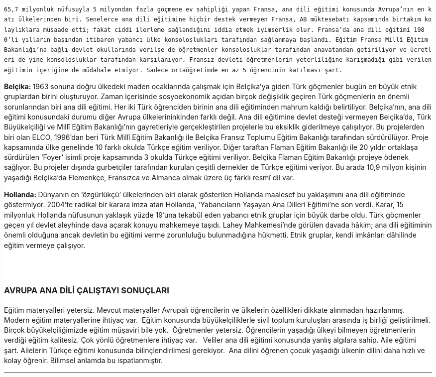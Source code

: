     65,7 milyonluk nüfusuyla 5 milyondan fazla göçmene ev sahipliği yapan Fransa, ana dili eğitimi konusunda Avrupa’nın en katı ülkelerinden biri. Senelerce ana dili eğitimine hiçbir destek vermeyen Fransa, AB müktesebatı kapsamında birtakım kolaylıklara müsaade etti; fakat ciddi ilerleme sağlandığını iddia etmek iyimserlik olur. Fransa’da ana dili eğitimi 1980’li yılların başından itibaren yabancı ülke konsoloslukları tarafından sağlanmaya başlandı. Eğitim Fransa Millî Eğitim Bakanlığı’na bağlı devlet okullarında verilse de öğretmenler konsolosluklar tarafından anavatandan getiriliyor ve ücretleri de yine konsolosluklar tarafından karşılanıyor. Fransız devleti öğretmenlerin yeterliliğine karışmadığı gibi verilen eğitimin içeriğine de müdahale etmiyor. Sadece ortaöğretimde en az 5 öğrencinin katılması şart.
   </p>
   <p>
    <strong>
     Belçika:
    </strong>
    1963 sonuna doğru ülkedeki maden ocaklarında çalışmak için Belçika’ya giden Türk göçmenler bugün en büyük etnik gruplardan birini oluşturuyor. Zaman içerisinde sosyoekonomik açıdan birçok değişiklik geçiren Türk göçmenlerin en önemli sorunlarından biri ana dili eğitimi. Her iki Türk öğrenciden birinin ana dili eğitiminden mahrum kaldığı belirtiliyor. Belçika’nın, ana dili eğitimi konusundaki durumu diğer Avrupa ülkelerininkinden farklı değil. Ana dili eğitimine devlet desteği vermeyen Belçika’da, Türk Büyükelçiliği ve Millî Eğitim Bakanlığı’nın gayretleriyle gerçekleştirilen projelerle bu eksiklik giderilmeye çalışılıyor. Bu projelerden biri olan ELCO, 1996’dan beri Türk Millî Eğitim Bakanlığı ile Belçika Fransız Toplumu Eğitim Bakanlığı tarafından sürdürülüyor. Proje kapsamında ülke genelinde 10 farklı okulda Türkçe eğitim veriliyor. Diğer taraftan Flaman Eğitim Bakanlığı ile 20 yıldır ortaklaşa sürdürülen ‘Foyer’ isimli proje kapsamında 3 okulda Türkçe eğitimi veriliyor. Belçika Flaman Eğitim Bakanlığı projeye ödenek sağlıyor. Bu projeler dışında gurbetçiler tarafından kurulan çeşitli dernekler de Türkçe eğitimi veriyor. Bu arada 10,9 milyon kişinin yaşadığı Belçika’da Flemenkçe, Fransızca ve Almanca olmak üzere üç farklı resmî dil var.
   </p>
   <p>
    <strong>
     Hollanda:
    </strong>
    Dünyanın en ‘özgürlükçü’ ülkelerinden biri olarak gösterilen Hollanda maalesef bu yaklaşımını ana dili eğitiminde göstermiyor. 2004’te radikal bir karara imza atan Hollanda, ‘Yabancıların Yaşayan Ana Dilleri Eğitimi’ne son verdi. Karar, 15 milyonluk Hollanda nüfusunun yaklaşık yüzde 19’una tekabül eden yabancı etnik gruplar için büyük darbe oldu. Türk göçmenler geçen yıl devlet aleyhinde dava açarak konuyu mahkemeye taşıdı. Lahey Mahkemesi’nde görülen davada hâkim; ana dili eğitiminin önemli olduğuna ancak devletin bu eğitimi verme zorunluluğu bulunmadığına hükmetti. Etnik gruplar, kendi imkânları dâhilinde eğitim vermeye çalışıyor.
   </p>
   <h3>
    <span>
     <img alt="" height="352" src="http://web.archive.org/web/20140620194036im_/http://medya.aksiyon.com.tr/aksiyon/2014/04/14/emre-anadil-8.jpg"/>
    </span>
   </h3>
   <h3>
    <span>
     AVRUPA ANA DİLİ ÇALIŞTAYI SONUÇLARI
    </span>
   </h3>
   <p>
    Eğitim materyalleri yetersiz. Mevcut materyaller Avrupalı öğrencilerin ve ülkelerin özellikleri dikkate alınmadan hazırlanmış. Modern eğitim materyallerine ihtiyaç var.  Eğitim konusunda büyükelçiliklerle sivil toplum kuruluşları arasında iş birliği geliştirilmeli. Birçok büyükelçiliğimizde eğitim müşaviri bile yok.  Öğretmenler yetersiz. Öğrencilerin yaşadığı ülkeyi bilmeyen öğretmenlerin verdiği eğitim kalitesiz. Çok yönlü öğretmenlere ihtiyaç var.   Veliler ana dili eğitimi konusunda yanlış algılara sahip. Aile eğitimi şart. Ailelerin Türkçe eğitimi konusunda bilinçlendirilmesi gerekiyor.  Ana dilini öğrenen çocuk yaşadığı ülkenin dilini daha hızlı ve kolay öğrenir. Bilimsel anlamda bu ispatlanmıştır.
   </p>
   <hr/>
   <h3>
    <span>